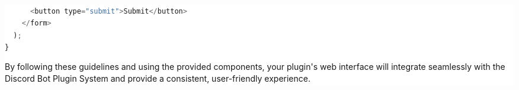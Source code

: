 ```javascript
      <button type="submit">Submit</button>
    </form>
  );
}
```

By following these guidelines and using the provided components, your plugin's web interface will integrate seamlessly with the Discord Bot Plugin System and provide a consistent, user-friendly experience.